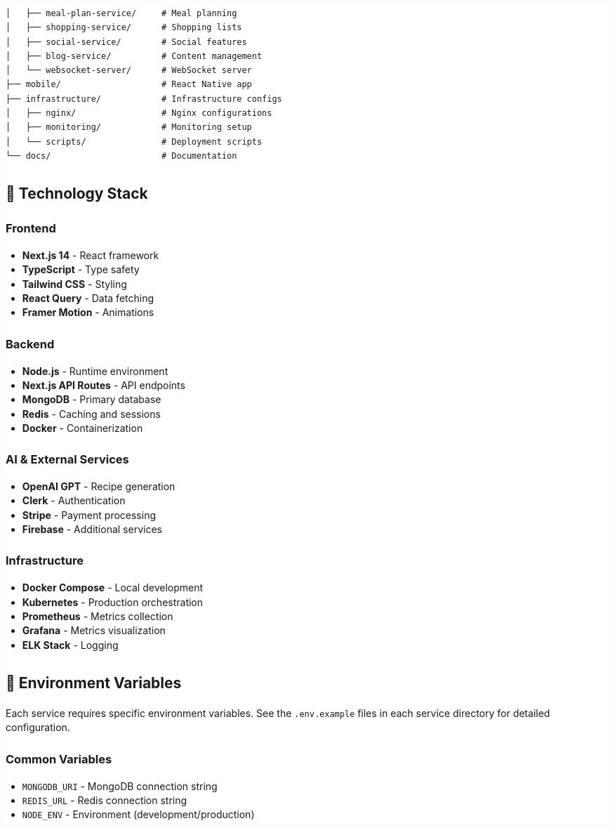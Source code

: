 ```
│   ├── meal-plan-service/     # Meal planning
│   ├── shopping-service/      # Shopping lists
│   ├── social-service/        # Social features
│   ├── blog-service/          # Content management
│   └── websocket-server/      # WebSocket server
├── mobile/                    # React Native app
├── infrastructure/            # Infrastructure configs
│   ├── nginx/                 # Nginx configurations
│   ├── monitoring/            # Monitoring setup
│   └── scripts/               # Deployment scripts
└── docs/                      # Documentation
```

## 🔧 Technology Stack

### Frontend
- **Next.js 14** - React framework
- **TypeScript** - Type safety
- **Tailwind CSS** - Styling
- **React Query** - Data fetching
- **Framer Motion** - Animations

### Backend
- **Node.js** - Runtime environment
- **Next.js API Routes** - API endpoints
- **MongoDB** - Primary database
- **Redis** - Caching and sessions
- **Docker** - Containerization

### AI & External Services
- **OpenAI GPT** - Recipe generation
- **Clerk** - Authentication
- **Stripe** - Payment processing
- **Firebase** - Additional services

### Infrastructure
- **Docker Compose** - Local development
- **Kubernetes** - Production orchestration
- **Prometheus** - Metrics collection
- **Grafana** - Metrics visualization
- **ELK Stack** - Logging

## 🔐 Environment Variables

Each service requires specific environment variables. See the `.env.example` files in each service directory for detailed configuration.

### Common Variables
- `MONGODB_URI` - MongoDB connection string
- `REDIS_URL` - Redis connection string
- `NODE_ENV` - Environment (development/production)
